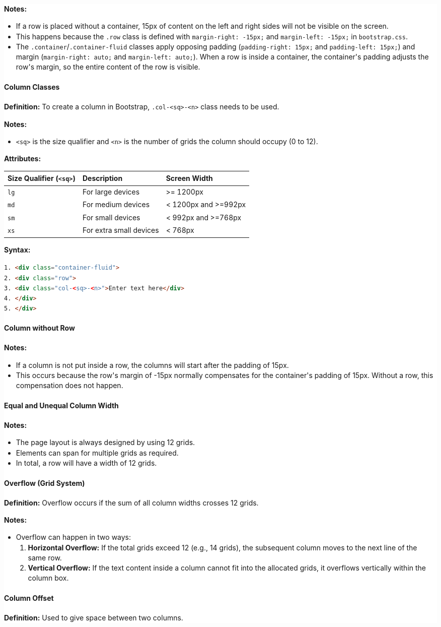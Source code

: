 **Notes:**
* If a row is placed without a container, 15px of content on the left and right sides will not be visible on the screen.
* This happens because the `.row` class is defined with `margin-right: -15px;` and `margin-left: -15px;` in `bootstrap.css`.
* The `.container`/`.container-fluid` classes apply opposing padding (`padding-right: 15px;` and `padding-left: 15px;`) and margin (`margin-right: auto;` and `margin-left: auto;`). When a row is inside a container, the container's padding adjusts the row's margin, so the entire content of the row is visible.
#### Column Classes
**Definition:** To create a column in Bootstrap, `.col-<sq>-<n>` class needs to be used.

**Notes:**
* `<sq>` is the size qualifier and `<n>` is the number of grids the column should occupy (0 to 12).

**Attributes:**

| Size Qualifier (`<sq>`) | Description | Screen Width |
| :--- | :--- | :--- |
| `lg` | For large devices | >= 1200px |
| `md` | For medium devices | < 1200px and >=992px |
| `sm` | For small devices | < 992px and >=768px |
| `xs` | For extra small devices | < 768px |


**Syntax:**
```html
1. <div class="container-fluid">
2. <div class="row">
3. <div class="col-<sq>-<n>">Enter text here</div>
4. </div>
5. </div>
```
#### Column without Row

**Notes:**
* If a column is not put inside a row, the columns will start after the padding of 15px.
* This occurs because the row's margin of -15px normally compensates for the container's padding of 15px. Without a row, this compensation does not happen.
#### Equal and Unequal Column Width

**Notes:**
* The page layout is always designed by using 12 grids.
* Elements can span for multiple grids as required.
* In total, a row will have a width of 12 grids.
#### Overflow (Grid System)
**Definition:** Overflow occurs if the sum of all column widths crosses 12 grids.

**Notes:**
* Overflow can happen in two ways:
    1. **Horizontal Overflow:** If the total grids exceed 12 (e.g., 14 grids), the subsequent column moves to the next line of the same row.
    2. **Vertical Overflow:** If the text content inside a column cannot fit into the allocated grids, it overflows vertically within the column box.
#### Column Offset
**Definition:** Used to give space between two columns.
